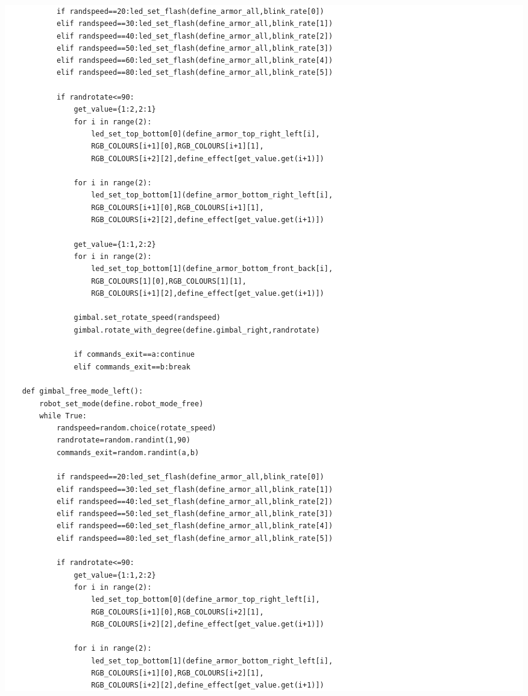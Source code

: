                 if randspeed==20:led_set_flash(define_armor_all,blink_rate[0])
                elif randspeed==30:led_set_flash(define_armor_all,blink_rate[1])
                elif randspeed==40:led_set_flash(define_armor_all,blink_rate[2])
                elif randspeed==50:led_set_flash(define_armor_all,blink_rate[3])
                elif randspeed==60:led_set_flash(define_armor_all,blink_rate[4])
                elif randspeed==80:led_set_flash(define_armor_all,blink_rate[5])

                if randrotate<=90:
                    get_value={1:2,2:1}
                    for i in range(2):
                        led_set_top_bottom[0](define_armor_top_right_left[i],
                        RGB_COLOURS[i+1][0],RGB_COLOURS[i+1][1],
                        RGB_COLOURS[i+2][2],define_effect[get_value.get(i+1)])

                    for i in range(2):
                        led_set_top_bottom[1](define_armor_bottom_right_left[i],
                        RGB_COLOURS[i+1][0],RGB_COLOURS[i+1][1],
                        RGB_COLOURS[i+2][2],define_effect[get_value.get(i+1)])

                    get_value={1:1,2:2}
                    for i in range(2):
                        led_set_top_bottom[1](define_armor_bottom_front_back[i],
                        RGB_COLOURS[1][0],RGB_COLOURS[1][1],
                        RGB_COLOURS[i+1][2],define_effect[get_value.get(i+1)])

                    gimbal.set_rotate_speed(randspeed)
                    gimbal.rotate_with_degree(define.gimbal_right,randrotate)

                    if commands_exit==a:continue
                    elif commands_exit==b:break

        def gimbal_free_mode_left():
            robot_set_mode(define.robot_mode_free)
            while True:
                randspeed=random.choice(rotate_speed)
                randrotate=random.randint(1,90)
                commands_exit=random.randint(a,b)

                if randspeed==20:led_set_flash(define_armor_all,blink_rate[0])
                elif randspeed==30:led_set_flash(define_armor_all,blink_rate[1])
                elif randspeed==40:led_set_flash(define_armor_all,blink_rate[2])
                elif randspeed==50:led_set_flash(define_armor_all,blink_rate[3])
                elif randspeed==60:led_set_flash(define_armor_all,blink_rate[4])
                elif randspeed==80:led_set_flash(define_armor_all,blink_rate[5])

                if randrotate<=90:
                    get_value={1:1,2:2}
                    for i in range(2):
                        led_set_top_bottom[0](define_armor_top_right_left[i],
                        RGB_COLOURS[i+1][0],RGB_COLOURS[i+2][1],
                        RGB_COLOURS[i+2][2],define_effect[get_value.get(i+1)])

                    for i in range(2):
                        led_set_top_bottom[1](define_armor_bottom_right_left[i],
                        RGB_COLOURS[i+1][0],RGB_COLOURS[i+2][1],
                        RGB_COLOURS[i+2][2],define_effect[get_value.get(i+1)])
